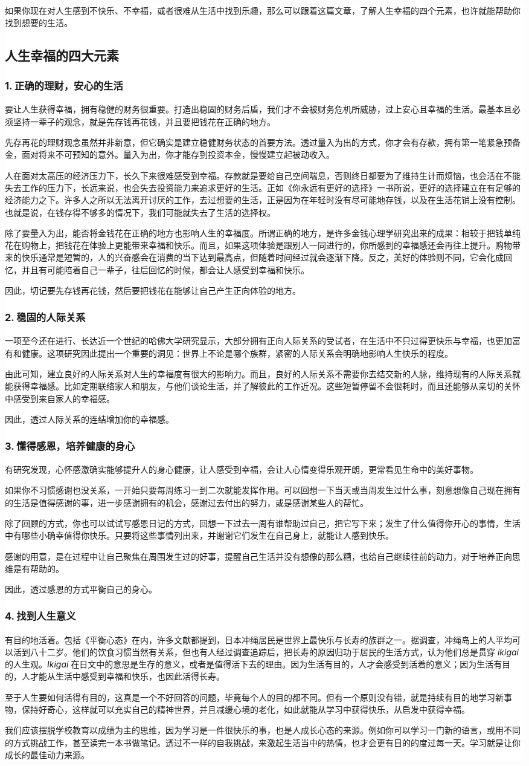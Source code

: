 如果你现在对人生感到不快乐、不幸福，或者很难从生活中找到乐趣，那么可以跟着这篇文章，了解人生幸福的四个元素，也许就能帮助你找到想要的生活。

## 人生幸福的四大元素

### 1. 正确的理财，安心的生活

要让人生获得幸福，拥有稳健的财务很重要。打造出稳固的财务后盾，我们才不会被财务危机所威胁，过上安心且幸福的生活。最基本且必须坚持一辈子的观念，就是先存钱再花钱，并且要把钱花在正确的地方。

先存再花的理财观念虽然并非新意，但它确实是建立稳健财务状态的首要方法。透过量入为出的方式，你才会有存款，拥有第一笔紧急预备金，面对将来不可预知的意外。量入为出，你才能存到投资本金，慢慢建立起被动收入。

人在面对太高压的经济压力下，长久下来很难感受到幸福。存款就是要给自己空间喘息，否则终日都要为了维持生计而烦恼，也会活在不能失去工作的压力下，长远来说，也会失去投资能力来追求更好的生活。正如《你永远有更好的选择》一书所说，更好的选择建立在有足够的经济能力之下。许多人之所以无法离开讨厌的工作，去过想要的生活，正是因为在年轻时没有尽可能地存钱，以及在生活花销上没有控制。也就是说，在钱存得不够多的情况下，我们可能就失去了生活的选择权。

除了要量入为出，能否将金钱花在正确的地方也影响人生的幸福度。所谓正确的地方，是许多金钱心理学研究出来的成果：相较于把钱单纯花在购物上，把钱花在体验上更能带来幸福和快乐。而且，如果这项体验是跟别人一同进行的，你所感到的幸福感还会再往上提升。购物带来的快乐通常是短暂的，人的兴奋感会在消费的当下达到最高点，但随着时间经过就会逐渐下降。反之，美好的体验则不同，它会化成回忆，并且有可能陪着自己一辈子，往后回忆的时候，都会让人感受到幸福和快乐。

因此，切记要先存钱再花钱，然后要把钱花在能够让自己产生正向体验的地方。

### 2. 稳固的人际关系

一项至今还在进行、长达近一个世纪的哈佛大学研究显示，大部分拥有正向人际关系的受试者，在生活中不只过得更快乐与幸福，也更加富有和健康。这项研究因此提出一个重要的洞见：世界上不论是哪个族群，紧密的人际关系会明确地影响人生快乐的程度。

由此可知，建立良好的人际关系对人生的幸福度有很大的影响力。而且，良好的人际关系不需要你去结交新的人脉，维持现有的人际关系就能获得幸福感。比如定期联络家人和朋友，与他们谈论生活，并了解彼此的工作近况。这些短暂停留不会很耗时，而且还能够从亲切的关怀中感受到来自家人的幸福感。

因此，透过人际关系的连结增加你的幸福感。

### 3. 懂得感恩，培养健康的身心

有研究发现，心怀感激确实能够提升人的身心健康，让人感受到幸福，会让人心情变得乐观开朗，更常看见生命中的美好事物。

如果你不习惯感谢也没关系，一开始只要每周练习一到二次就能发挥作用。可以回想一下当天或当周发生过什么事，刻意想像自己现在拥有的生活是值得感谢的事，进一步感谢拥有的机会，感谢过去付出的努力，或是感谢某些人的帮忙。

除了回顾的方式，你也可以试试写感恩日记的方式，回想一下过去一周有谁帮助过自己，把它写下来；发生了什么值得你开心的事情，生活中有哪些小确幸值得你快乐。只要将这些事情列出来，并谢谢它们发生在自己身上，就能让人感到快乐。

感谢的用意，是在过程中让自己聚焦在周围发生过的好事，提醒自己生活并没有想像的那么糟，也给自己继续往前的动力，对于培养正向思维是有帮助的。

因此，透过感恩的方式平衡自己的身心。

### 4. 找到人生意义

有目的地活着。包括《平衡心态》在内，许多文献都提到，日本冲绳居民是世界上最快乐与长寿的族群之一。据调查，冲绳岛上的人平均可以活到八十二岁。他们的饮食习惯当然有关系，但也有人经过调查追踪后，把长寿的原因归功于居民的生活方式，认为他们总是贯穿 *ikigai* 的人生观。*Ikigai* 在日文中的意思是生存的意义，或者是值得活下去的理由。因为生活有目的，人才会感受到活着的意义；因为生活有目的，人才能从生活中感受到幸福和快乐，也因此活得长寿。

至于人生要如何活得有目的，这真是一个不好回答的问题，毕竟每个人的目的都不同。但有一个原则没有错，就是持续有目的地学习新事物，保持好奇心，这样就可以充实自己的精神世界，并且减缓心境的老化，如此就能从学习中获得快乐，从启发中获得幸福。

我们应该摆脱学校教育以成绩为主的思维，因为学习是一件很快乐的事，也是人成长心态的来源。例如你可以学习一门新的语言，或用不同的方式挑战工作，甚至读完一本书做笔记。透过不一样的自我挑战，来激起生活当中的热情，也才会更有目的的度过每一天。学习就是让你成长的最佳动力来源。
